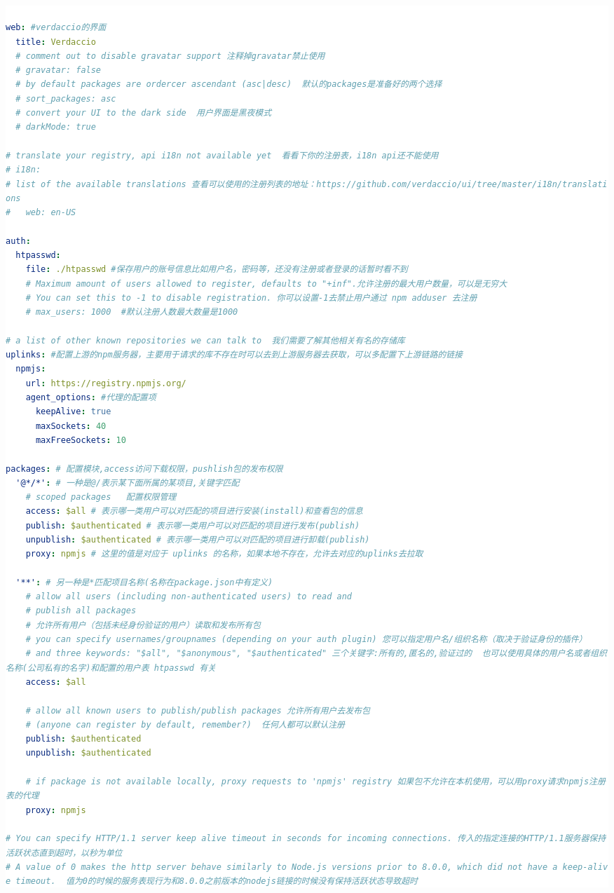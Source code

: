 ```yaml

web: #verdaccio的界面
  title: Verdaccio
  # comment out to disable gravatar support 注释掉gravatar禁止使用
  # gravatar: false
  # by default packages are ordercer ascendant (asc|desc)  默认的packages是准备好的两个选择
  # sort_packages: asc
  # convert your UI to the dark side  用户界面是黑夜模式
  # darkMode: true

# translate your registry, api i18n not available yet  看看下你的注册表，i18n api还不能使用
# i18n:
# list of the available translations 查看可以使用的注册列表的地址：https://github.com/verdaccio/ui/tree/master/i18n/translations
#   web: en-US

auth:
  htpasswd:
    file: ./htpasswd #保存用户的账号信息比如用户名，密码等，还没有注册或者登录的话暂时看不到
    # Maximum amount of users allowed to register, defaults to "+inf".允许注册的最大用户数量，可以是无穷大
    # You can set this to -1 to disable registration. 你可以设置-1去禁止用户通过 npm adduser 去注册
    # max_users: 1000  #默认注册人数最大数量是1000

# a list of other known repositories we can talk to  我们需要了解其他相关有名的存储库
uplinks: #配置上游的npm服务器，主要用于请求的库不存在时可以去到上游服务器去获取，可以多配置下上游链路的链接
  npmjs:
    url: https://registry.npmjs.org/
    agent_options: #代理的配置项
      keepAlive: true
      maxSockets: 40
      maxFreeSockets: 10

packages: # 配置模块,access访问下载权限，pushlish包的发布权限
  '@*/*': # 一种是@/表示某下面所属的某项目,关键字匹配
    # scoped packages   配置权限管理
    access: $all # 表示哪一类用户可以对匹配的项目进行安装(install)和查看包的信息
    publish: $authenticated # 表示哪一类用户可以对匹配的项目进行发布(publish)
    unpublish: $authenticated # 表示哪一类用户可以对匹配的项目进行卸载(publish)
    proxy: npmjs # 这里的值是对应于 uplinks 的名称，如果本地不存在，允许去对应的uplinks去拉取

  '**': # 另一种是*匹配项目名称(名称在package.json中有定义)
    # allow all users (including non-authenticated users) to read and
    # publish all packages
    # 允许所有用户（包括未经身份验证的用户）读取和发布所有包
    # you can specify usernames/groupnames (depending on your auth plugin) 您可以指定用户名/组织名称（取决于验证身份的插件）
    # and three keywords: "$all", "$anonymous", "$authenticated" 三个关键字:所有的,匿名的,验证过的  也可以使用具体的用户名或者组织名称(公司私有的名字)和配置的用户表 htpasswd 有关
    access: $all

    # allow all known users to publish/publish packages 允许所有用户去发布包
    # (anyone can register by default, remember?)  任何人都可以默认注册
    publish: $authenticated
    unpublish: $authenticated

    # if package is not available locally, proxy requests to 'npmjs' registry 如果包不允许在本机使用，可以用proxy请求npmjs注册表的代理
    proxy: npmjs

# You can specify HTTP/1.1 server keep alive timeout in seconds for incoming connections. 传入的指定连接的HTTP/1.1服务器保持活跃状态直到超时，以秒为单位
# A value of 0 makes the http server behave similarly to Node.js versions prior to 8.0.0, which did not have a keep-alive timeout.  值为0的时候的服务表现行为和8.0.0之前版本的nodejs链接的时候没有保持活跃状态导致超时
```